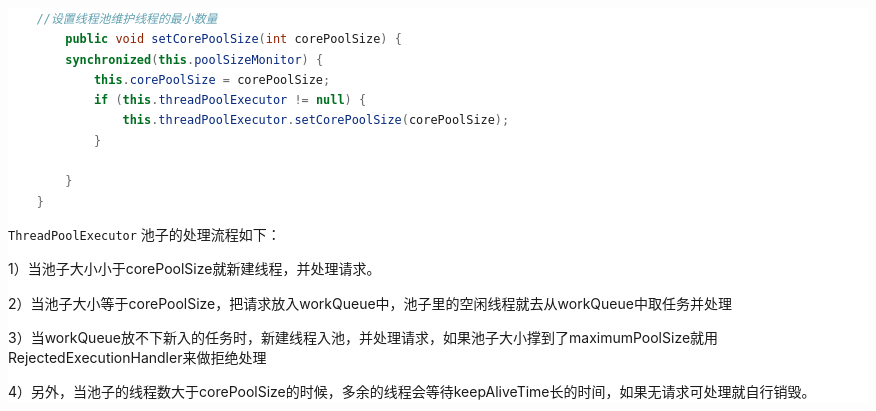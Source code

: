 ```java
    //设置线程池维护线程的最小数量
		public void setCorePoolSize(int corePoolSize) {
        synchronized(this.poolSizeMonitor) {
            this.corePoolSize = corePoolSize;
            if (this.threadPoolExecutor != null) {
                this.threadPoolExecutor.setCorePoolSize(corePoolSize);
            }

        }
    }
```

`ThreadPoolExecutor` 池子的处理流程如下：　　

1）当池子大小小于corePoolSize就新建线程，并处理请求。

2）当池子大小等于corePoolSize，把请求放入workQueue中，池子里的空闲线程就去从workQueue中取任务并处理

3）当workQueue放不下新入的任务时，新建线程入池，并处理请求，如果池子大小撑到了maximumPoolSize就用RejectedExecutionHandler来做拒绝处理

4）另外，当池子的线程数大于corePoolSize的时候，多余的线程会等待keepAliveTime长的时间，如果无请求可处理就自行销毁。



